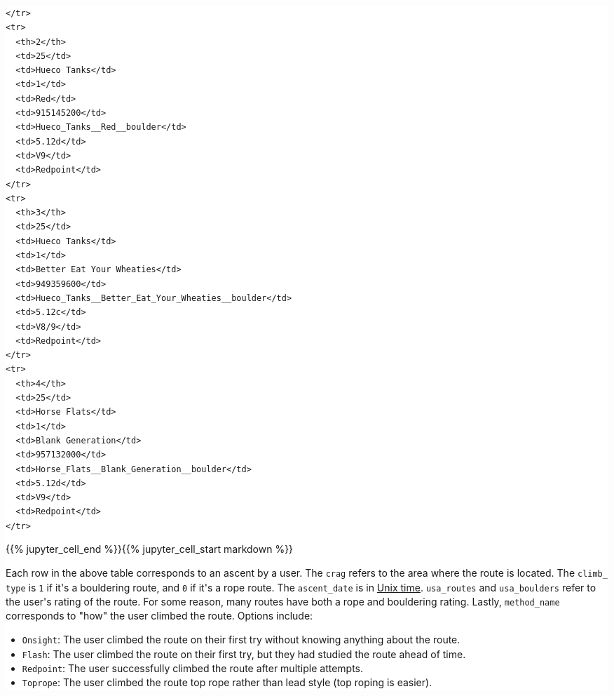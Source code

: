     </tr>
    <tr>
      <th>2</th>
      <td>25</td>
      <td>Hueco Tanks</td>
      <td>1</td>
      <td>Red</td>
      <td>915145200</td>
      <td>Hueco_Tanks__Red__boulder</td>
      <td>5.12d</td>
      <td>V9</td>
      <td>Redpoint</td>
    </tr>
    <tr>
      <th>3</th>
      <td>25</td>
      <td>Hueco Tanks</td>
      <td>1</td>
      <td>Better Eat Your Wheaties</td>
      <td>949359600</td>
      <td>Hueco_Tanks__Better_Eat_Your_Wheaties__boulder</td>
      <td>5.12c</td>
      <td>V8/9</td>
      <td>Redpoint</td>
    </tr>
    <tr>
      <th>4</th>
      <td>25</td>
      <td>Horse Flats</td>
      <td>1</td>
      <td>Blank Generation</td>
      <td>957132000</td>
      <td>Horse_Flats__Blank_Generation__boulder</td>
      <td>5.12d</td>
      <td>V9</td>
      <td>Redpoint</td>
    </tr>
  </tbody>
</table>
</div></pre></code>



{{% jupyter_cell_end %}}{{% jupyter_cell_start markdown %}}

Each row in the above table corresponds to an ascent by a user. The `crag` refers to the area where the route is located. The `climb_type` is `1` if it's a bouldering route, and `0` if it's a rope route. The `ascent_date` is in [Unix time](https://en.wikipedia.org/wiki/Unix_time). `usa_routes` and `usa_boulders` refer to the user's rating of the route. For some reason, many routes have both a rope and bouldering rating. Lastly, `method_name` corresponds to "how" the user climbed the route. Options include:

- `Onsight`: The user climbed the route on their first try without knowing anything about the route.
- `Flash`: The user climbed the route on their first try, but they had studied the route ahead of time.
- `Redpoint`: The user successfully climbed the route after multiple attempts.
- `Toprope`: The user climbed the route top rope rather than lead style (top roping is easier).
